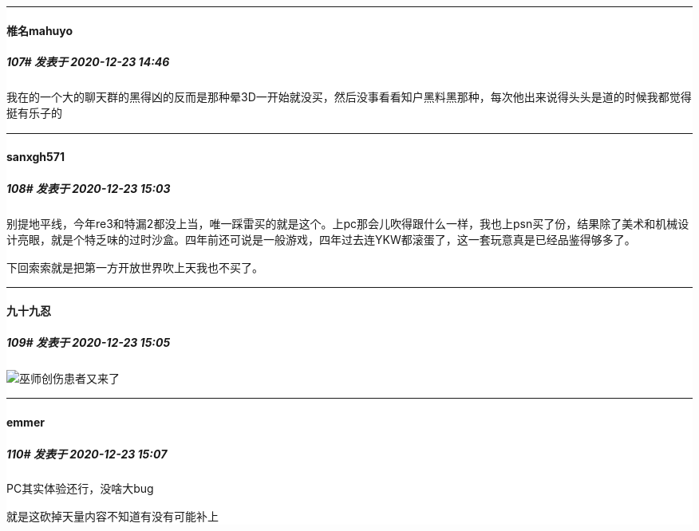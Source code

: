 



*****

####  椎名mahuyo  
##### 107#       发表于 2020-12-23 14:46




我在的一个大的聊天群的黑得凶的反而是那种晕3D一开始就没买，然后没事看看知户黑料黑那种，每次他出来说得头头是道的时候我都觉得挺有乐子的







*****

####  sanxgh571  
##### 108#       发表于 2020-12-23 15:03




别提地平线，今年re3和特漏2都没上当，唯一踩雷买的就是这个。上pc那会儿吹得跟什么一样，我也上psn买了份，结果除了美术和机械设计亮眼，就是个特乏味的过时沙盒。四年前还可说是一般游戏，四年过去连YKW都滚蛋了，这一套玩意真是已经品鉴得够多了。

下回索索就是把第一方开放世界吹上天我也不买了。







*****

####  九十九忍  
##### 109#       发表于 2020-12-23 15:05



<img src="https://static.saraba1st.com/image/smiley/face2017/037.png" referrerpolicy="no-referrer">巫师创伤患者又来了







*****

####  emmer  
##### 110#       发表于 2020-12-23 15:07




PC其实体验还行，没啥大bug

就是这砍掉天量内容不知道有没有可能补上



